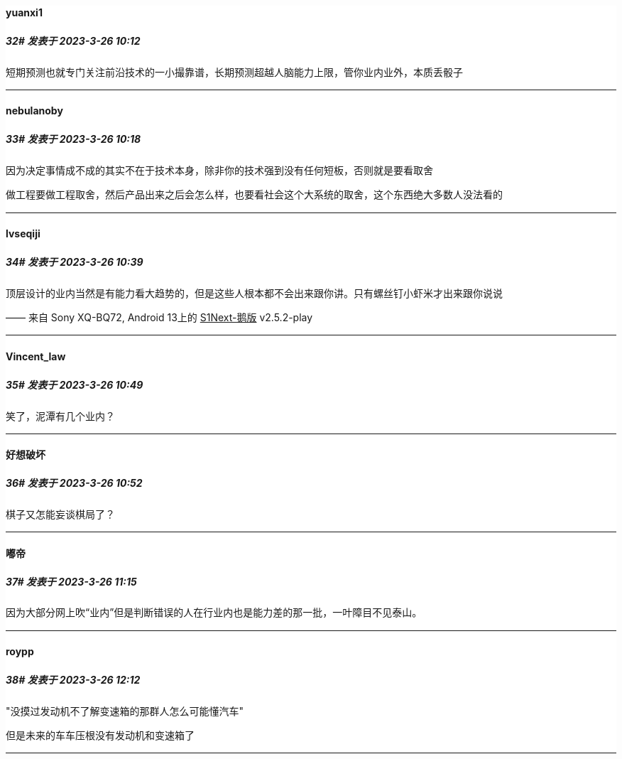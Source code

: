 ####  yuanxi1  
##### 32#       发表于 2023-3-26 10:12

短期预测也就专门关注前沿技术的一小撮靠谱，长期预测超越人脑能力上限，管你业内业外，本质丢骰子

*****

####  nebulanoby  
##### 33#       发表于 2023-3-26 10:18

因为决定事情成不成的其实不在于技术本身，除非你的技术强到没有任何短板，否则就是要看取舍

做工程要做工程取舍，然后产品出来之后会怎么样，也要看社会这个大系统的取舍，这个东西绝大多数人没法看的

*****

####  lvseqiji  
##### 34#       发表于 2023-3-26 10:39

顶层设计的业内当然是有能力看大趋势的，但是这些人根本都不会出来跟你讲。只有螺丝钉小虾米才出来跟你说说

—— 来自 Sony XQ-BQ72, Android 13上的 [S1Next-鹅版](https://github.com/ykrank/S1-Next/releases) v2.5.2-play

*****

####  Vincent_law  
##### 35#       发表于 2023-3-26 10:49

笑了，泥潭有几个业内？

*****

####  好想破坏  
##### 36#       发表于 2023-3-26 10:52

棋子又怎能妄谈棋局了？

*****

####  嘟帝  
##### 37#       发表于 2023-3-26 11:15

因为大部分网上吹“业内”但是判断错误的人在行业内也是能力差的那一批，一叶障目不见泰山。

*****

####  roypp  
##### 38#       发表于 2023-3-26 12:12

"没摸过发动机不了解变速箱的那群人怎么可能懂汽车"

但是未来的车车压根没有发动机和变速箱了

*****

